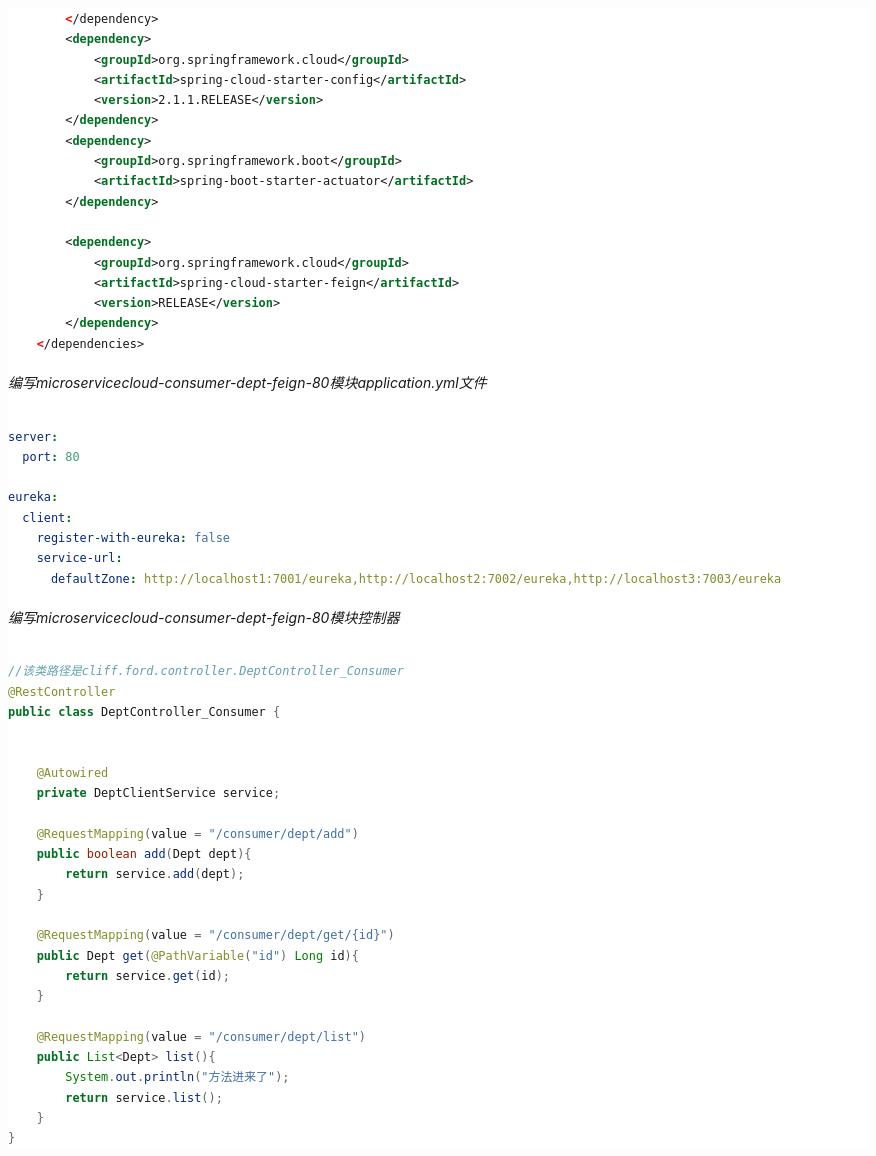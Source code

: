 ```xml
        </dependency>
        <dependency>
            <groupId>org.springframework.cloud</groupId>
            <artifactId>spring-cloud-starter-config</artifactId>
            <version>2.1.1.RELEASE</version>
        </dependency>
        <dependency>
            <groupId>org.springframework.boot</groupId>
            <artifactId>spring-boot-starter-actuator</artifactId>
        </dependency>

        <dependency>
            <groupId>org.springframework.cloud</groupId>
            <artifactId>spring-cloud-starter-feign</artifactId>
            <version>RELEASE</version>
        </dependency>
    </dependencies>
```

###### 编写microservicecloud-consumer-dept-feign-80模块application.yml文件

```yml
server:
  port: 80

eureka:
  client:
    register-with-eureka: false
    service-url:
      defaultZone: http://localhost1:7001/eureka,http://localhost2:7002/eureka,http://localhost3:7003/eureka

```

###### 编写microservicecloud-consumer-dept-feign-80模块控制器

```java
//该类路径是cliff.ford.controller.DeptController_Consumer
@RestController
public class DeptController_Consumer {


    @Autowired
    private DeptClientService service;

    @RequestMapping(value = "/consumer/dept/add")
    public boolean add(Dept dept){
        return service.add(dept);
    }

    @RequestMapping(value = "/consumer/dept/get/{id}")
    public Dept get(@PathVariable("id") Long id){
        return service.get(id);
    }

    @RequestMapping(value = "/consumer/dept/list")
    public List<Dept> list(){
        System.out.println("方法进来了");
        return service.list();
    }
}
```

